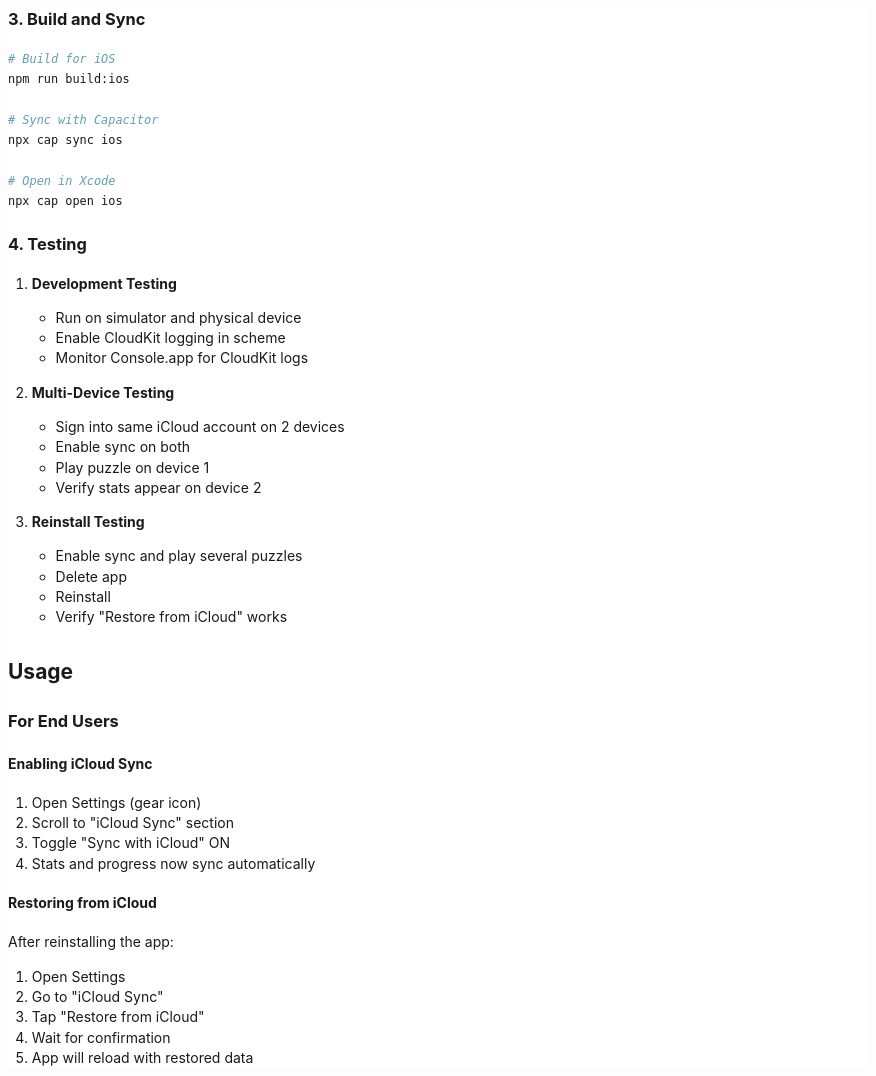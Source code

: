 ### 3. Build and Sync

```bash
# Build for iOS
npm run build:ios

# Sync with Capacitor
npx cap sync ios

# Open in Xcode
npx cap open ios
```

### 4. Testing

1. **Development Testing**
   - Run on simulator and physical device
   - Enable CloudKit logging in scheme
   - Monitor Console.app for CloudKit logs

2. **Multi-Device Testing**
   - Sign into same iCloud account on 2 devices
   - Enable sync on both
   - Play puzzle on device 1
   - Verify stats appear on device 2

3. **Reinstall Testing**
   - Enable sync and play several puzzles
   - Delete app
   - Reinstall
   - Verify "Restore from iCloud" works

## Usage

### For End Users

#### Enabling iCloud Sync

1. Open Settings (gear icon)
2. Scroll to "iCloud Sync" section
3. Toggle "Sync with iCloud" ON
4. Stats and progress now sync automatically

#### Restoring from iCloud

After reinstalling the app:

1. Open Settings
2. Go to "iCloud Sync"
3. Tap "Restore from iCloud"
4. Wait for confirmation
5. App will reload with restored data
